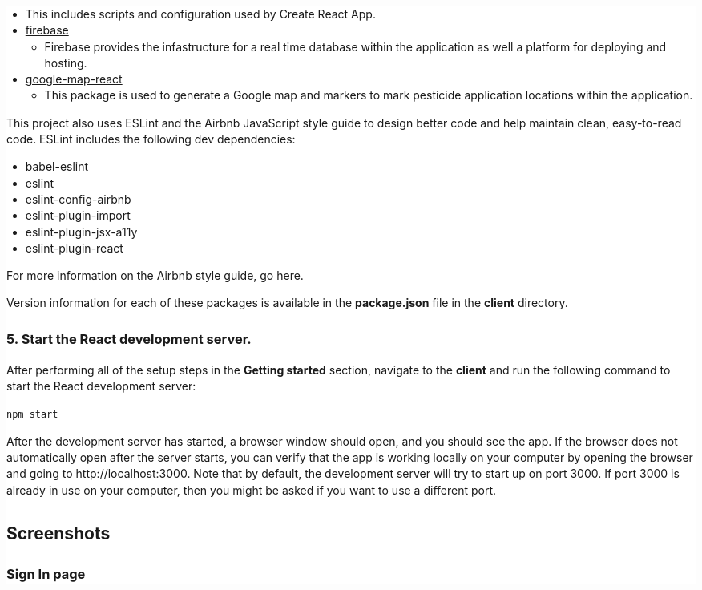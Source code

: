   * This includes scripts and configuration used by Create React App.
* [firebase](https://firebase.google.com/)
  * Firebase provides the infastructure for a real time database within the application as well a platform for deploying and hosting.
* [google-map-react](https://github.com/google-map-react/google-map-react)
  * This package is used to generate a Google map and markers to mark pesticide application locations within the application.

This project also uses ESLint and the Airbnb JavaScript style guide to design better code and help maintain clean, easy-to-read code. ESLint includes the following dev dependencies:

* babel-eslint
* eslint
* eslint-config-airbnb
* eslint-plugin-import
* eslint-plugin-jsx-a11y
* eslint-plugin-react

For more information on the Airbnb style guide, go [here](https://github.com/airbnb/javascript).

Version information for each of these packages is available in the <b>package.json</b> file in the <b>client</b> directory.

###  <a name="start-server"></a> 5. Start the React development server.

After performing all of the setup steps in the <b>Getting started</b> section, navigate to the <b>client</b> and run the following command to start the React development server:

```bash
npm start
```

After the development server has started, a browser window should open, and you should see the app. If the browser does not automatically open after the server starts, you can verify that the app is working locally on your computer by opening the browser and going to [http://localhost:3000](http://localhost:3000). Note that by default, the development server will try to start up on port 3000. If port 3000 is already in use on your computer, then you might be asked if you want to use a different port.

## <a name="screenshots"></a> Screenshots

### Sign In page
